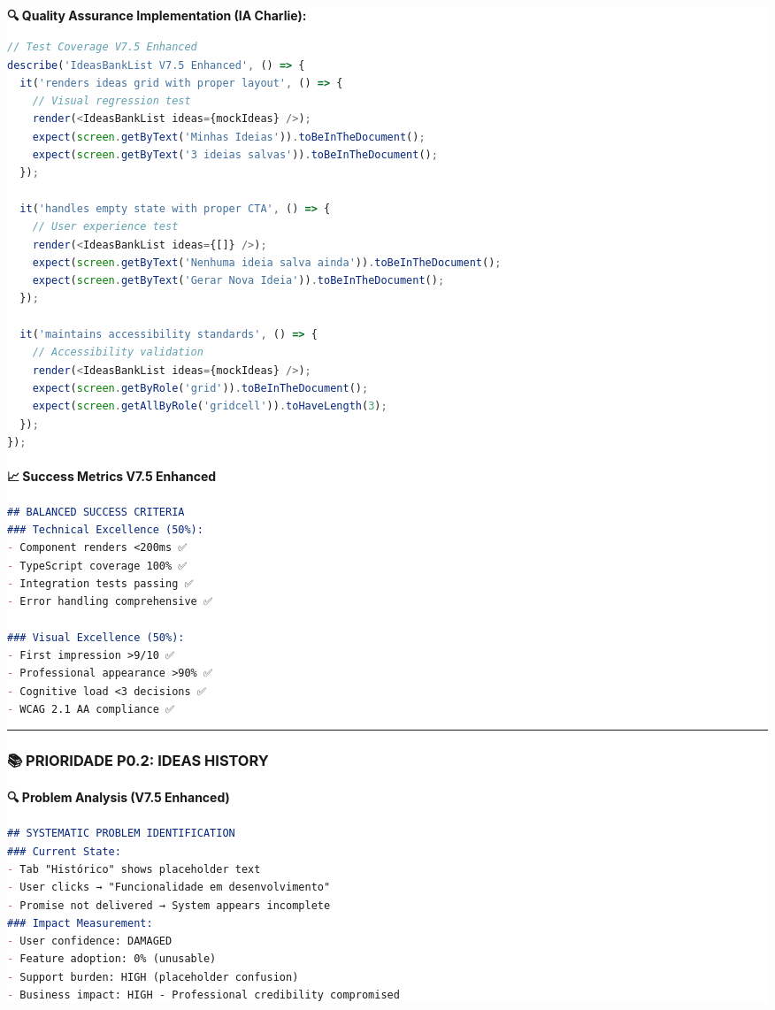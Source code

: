 ```typescript
```

**🔍 Quality Assurance Implementation (IA Charlie):**
```typescript
// Test Coverage V7.5 Enhanced
describe('IdeasBankList V7.5 Enhanced', () => {
  it('renders ideas grid with proper layout', () => {
    // Visual regression test
    render(<IdeasBankList ideas={mockIdeas} />);
    expect(screen.getByText('Minhas Ideias')).toBeInTheDocument();
    expect(screen.getByText('3 ideias salvas')).toBeInTheDocument();
  });

  it('handles empty state with proper CTA', () => {
    // User experience test
    render(<IdeasBankList ideas={[]} />);
    expect(screen.getByText('Nenhuma ideia salva ainda')).toBeInTheDocument();
    expect(screen.getByText('Gerar Nova Ideia')).toBeInTheDocument();
  });

  it('maintains accessibility standards', () => {
    // Accessibility validation
    render(<IdeasBankList ideas={mockIdeas} />);
    expect(screen.getByRole('grid')).toBeInTheDocument();
    expect(screen.getAllByRole('gridcell')).toHaveLength(3);
  });
});
```

#### **📈 Success Metrics V7.5 Enhanced**
```markdown
## BALANCED SUCCESS CRITERIA
### Technical Excellence (50%):
- Component renders <200ms ✅
- TypeScript coverage 100% ✅  
- Integration tests passing ✅
- Error handling comprehensive ✅

### Visual Excellence (50%):
- First impression >9/10 ✅
- Professional appearance >90% ✅
- Cognitive load <3 decisions ✅
- WCAG 2.1 AA compliance ✅
```

---

### **📚 PRIORIDADE P0.2: IDEAS HISTORY**

#### **🔍 Problem Analysis (V7.5 Enhanced)**
```markdown
## SYSTEMATIC PROBLEM IDENTIFICATION
### Current State:
- Tab "Histórico" shows placeholder text
- User clicks → "Funcionalidade em desenvolvimento"
- Promise not delivered → System appears incomplete
### Impact Measurement:
- User confidence: DAMAGED
- Feature adoption: 0% (unusable)
- Support burden: HIGH (placeholder confusion)
- Business impact: HIGH - Professional credibility compromised
```
